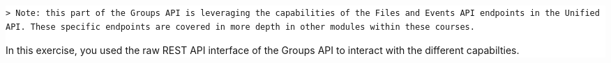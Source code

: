 	> Note: this part of the Groups API is leveraging the capabilities of the Files and Events API endpoints in the Unified API. These specific endpoints are covered in more depth in other modules within these courses.
	
In this exercise, you used the raw REST API interface of the Groups API to interact with the different capabilties.